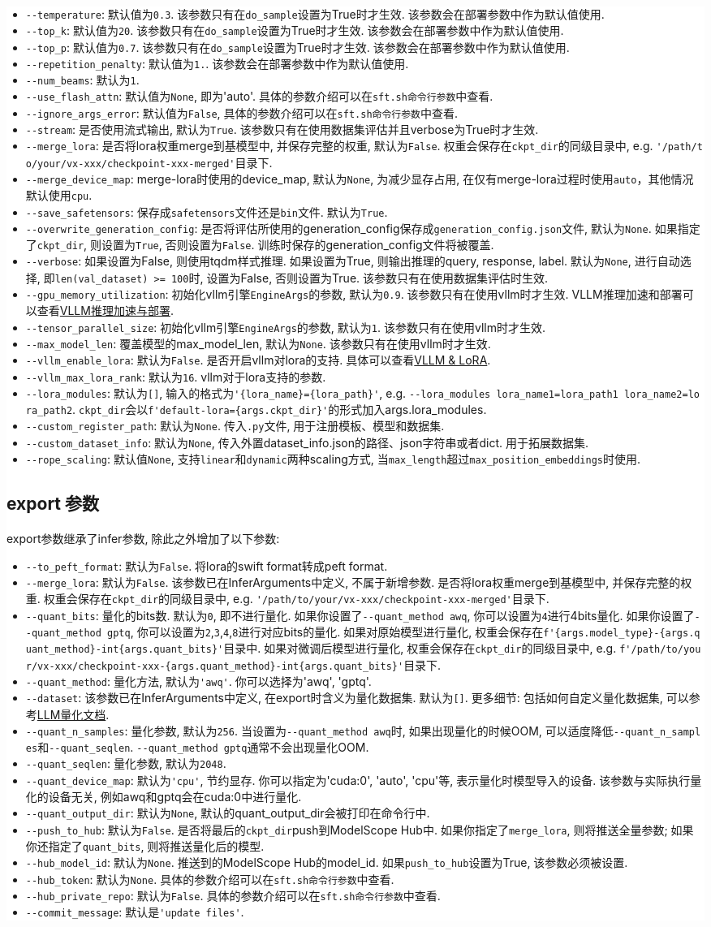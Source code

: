 - `--temperature`: 默认值为`0.3`. 该参数只有在`do_sample`设置为True时才生效. 该参数会在部署参数中作为默认值使用.
- `--top_k`: 默认值为`20`. 该参数只有在`do_sample`设置为True时才生效. 该参数会在部署参数中作为默认值使用.
- `--top_p`: 默认值为`0.7`. 该参数只有在`do_sample`设置为True时才生效. 该参数会在部署参数中作为默认值使用.
- `--repetition_penalty`: 默认值为`1.`. 该参数会在部署参数中作为默认值使用.
- `--num_beams`: 默认为`1`.
- `--use_flash_attn`: 默认值为`None`, 即为'auto'. 具体的参数介绍可以在`sft.sh命令行参数`中查看.
- `--ignore_args_error`: 默认值为`False`, 具体的参数介绍可以在`sft.sh命令行参数`中查看.
- `--stream`: 是否使用流式输出, 默认为`True`. 该参数只有在使用数据集评估并且verbose为True时才生效.
- `--merge_lora`: 是否将lora权重merge到基模型中, 并保存完整的权重, 默认为`False`. 权重会保存在`ckpt_dir`的同级目录中, e.g. `'/path/to/your/vx-xxx/checkpoint-xxx-merged'`目录下.
- `--merge_device_map`: merge-lora时使用的device_map, 默认为`None`, 为减少显存占用, 在仅有merge-lora过程时使用`auto`，其他情况默认使用`cpu`.
- `--save_safetensors`: 保存成`safetensors`文件还是`bin`文件. 默认为`True`.
- `--overwrite_generation_config`: 是否将评估所使用的generation_config保存成`generation_config.json`文件, 默认为`None`. 如果指定了`ckpt_dir`, 则设置为`True`, 否则设置为`False`. 训练时保存的generation_config文件将被覆盖.
- `--verbose`: 如果设置为False, 则使用tqdm样式推理. 如果设置为True, 则输出推理的query, response, label. 默认为`None`, 进行自动选择, 即`len(val_dataset) >= 100`时, 设置为False, 否则设置为True. 该参数只有在使用数据集评估时生效.
- `--gpu_memory_utilization`: 初始化vllm引擎`EngineArgs`的参数, 默认为`0.9`. 该参数只有在使用vllm时才生效. VLLM推理加速和部署可以查看[VLLM推理加速与部署](VLLM推理加速与部署.md).
- `--tensor_parallel_size`: 初始化vllm引擎`EngineArgs`的参数, 默认为`1`. 该参数只有在使用vllm时才生效.
- `--max_model_len`: 覆盖模型的max_model_len, 默认为`None`. 该参数只有在使用vllm时才生效.
- `--vllm_enable_lora`: 默认为`False`. 是否开启vllm对lora的支持. 具体可以查看[VLLM & LoRA](VLLM推理加速与部署.md#vllm--lora).
- `--vllm_max_lora_rank`: 默认为`16`. vllm对于lora支持的参数.
- `--lora_modules`: 默认为`[]`, 输入的格式为`'{lora_name}={lora_path}'`, e.g. `--lora_modules lora_name1=lora_path1 lora_name2=lora_path2`. `ckpt_dir`会以`f'default-lora={args.ckpt_dir}'`的形式加入args.lora_modules.
- `--custom_register_path`: 默认为`None`. 传入`.py`文件, 用于注册模板、模型和数据集.
- `--custom_dataset_info`: 默认为`None`, 传入外置dataset_info.json的路径、json字符串或者dict. 用于拓展数据集.
- `--rope_scaling`: 默认值`None`, 支持`linear`和`dynamic`两种scaling方式, 当`max_length`超过`max_position_embeddings`时使用.


## export 参数

export参数继承了infer参数, 除此之外增加了以下参数:

- `--to_peft_format`: 默认为`False`. 将lora的swift format转成peft format.
- `--merge_lora`: 默认为`False`. 该参数已在InferArguments中定义, 不属于新增参数. 是否将lora权重merge到基模型中, 并保存完整的权重. 权重会保存在`ckpt_dir`的同级目录中, e.g. `'/path/to/your/vx-xxx/checkpoint-xxx-merged'`目录下.
- `--quant_bits`: 量化的bits数. 默认为`0`, 即不进行量化. 如果你设置了`--quant_method awq`, 你可以设置为`4`进行4bits量化. 如果你设置了`--quant_method gptq`, 你可以设置为`2`,`3`,`4`,`8`进行对应bits的量化. 如果对原始模型进行量化, 权重会保存在`f'{args.model_type}-{args.quant_method}-int{args.quant_bits}'`目录中. 如果对微调后模型进行量化, 权重会保存在`ckpt_dir`的同级目录中, e.g. `f'/path/to/your/vx-xxx/checkpoint-xxx-{args.quant_method}-int{args.quant_bits}'`目录下.
- `--quant_method`: 量化方法, 默认为`'awq'`. 你可以选择为'awq', 'gptq'.
- `--dataset`: 该参数已在InferArguments中定义, 在export时含义为量化数据集. 默认为`[]`. 更多细节: 包括如何自定义量化数据集, 可以参考[LLM量化文档](LLM量化文档.md).
- `--quant_n_samples`: 量化参数, 默认为`256`. 当设置为`--quant_method awq`时, 如果出现量化的时候OOM, 可以适度降低`--quant_n_samples`和`--quant_seqlen`. `--quant_method gptq`通常不会出现量化OOM.
- `--quant_seqlen`: 量化参数, 默认为`2048`.
- `--quant_device_map`: 默认为`'cpu'`, 节约显存. 你可以指定为'cuda:0', 'auto', 'cpu'等, 表示量化时模型导入的设备. 该参数与实际执行量化的设备无关, 例如awq和gptq会在cuda:0中进行量化.
- `--quant_output_dir`: 默认为`None`, 默认的quant_output_dir会被打印在命令行中.
- `--push_to_hub`: 默认为`False`. 是否将最后的`ckpt_dir`push到ModelScope Hub中. 如果你指定了`merge_lora`, 则将推送全量参数; 如果你还指定了`quant_bits`, 则将推送量化后的模型.
- `--hub_model_id`: 默认为`None`. 推送到的ModelScope Hub的model_id. 如果`push_to_hub`设置为True, 该参数必须被设置.
- `--hub_token`: 默认为`None`. 具体的参数介绍可以在`sft.sh命令行参数`中查看.
- `--hub_private_repo`: 默认为`False`. 具体的参数介绍可以在`sft.sh命令行参数`中查看.
- `--commit_message`: 默认是`'update files'`.
